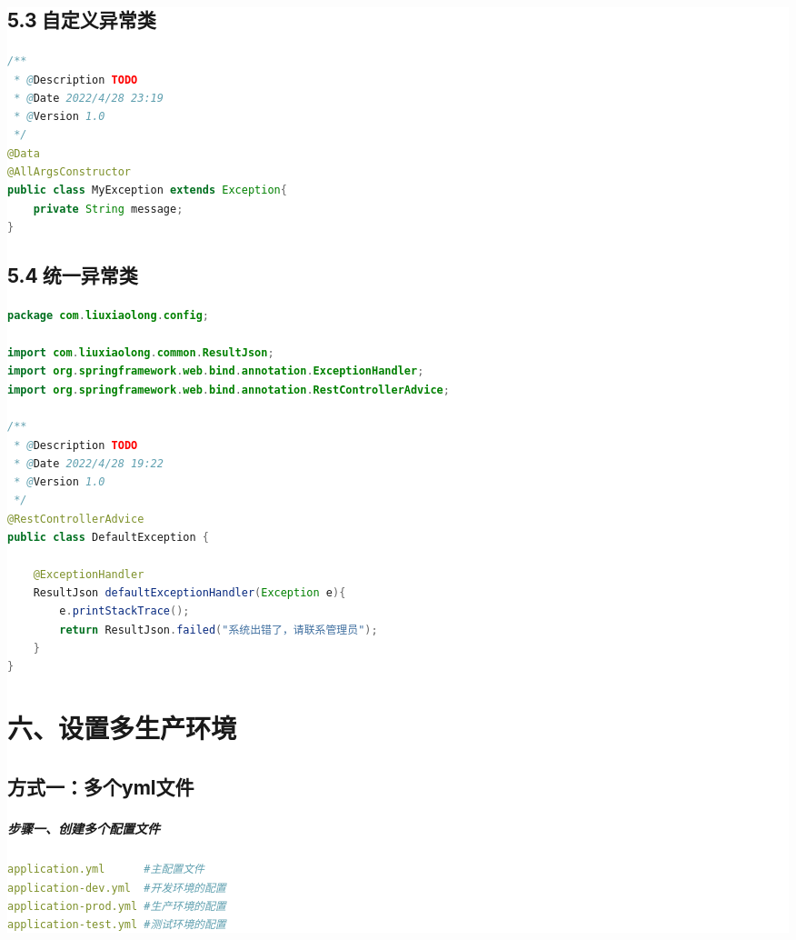 ## 5.3 自定义异常类

```java
/**
 * @Description TODO
 * @Date 2022/4/28 23:19
 * @Version 1.0
 */
@Data
@AllArgsConstructor
public class MyException extends Exception{
    private String message;
}
```

## 5.4 统一异常类

```java
package com.liuxiaolong.config;

import com.liuxiaolong.common.ResultJson;
import org.springframework.web.bind.annotation.ExceptionHandler;
import org.springframework.web.bind.annotation.RestControllerAdvice;

/**
 * @Description TODO
 * @Date 2022/4/28 19:22
 * @Version 1.0
 */
@RestControllerAdvice
public class DefaultException {

    @ExceptionHandler
    ResultJson defaultExceptionHandler(Exception e){
        e.printStackTrace();
        return ResultJson.failed("系统出错了，请联系管理员");
    }
}
```

# 六、设置多生产环境

## 方式一：多个yml文件

#####  步骤一、创建多个配置文件

```yml
application.yml      #主配置文件
application-dev.yml  #开发环境的配置
application-prod.yml #生产环境的配置
application-test.yml #测试环境的配置
```

